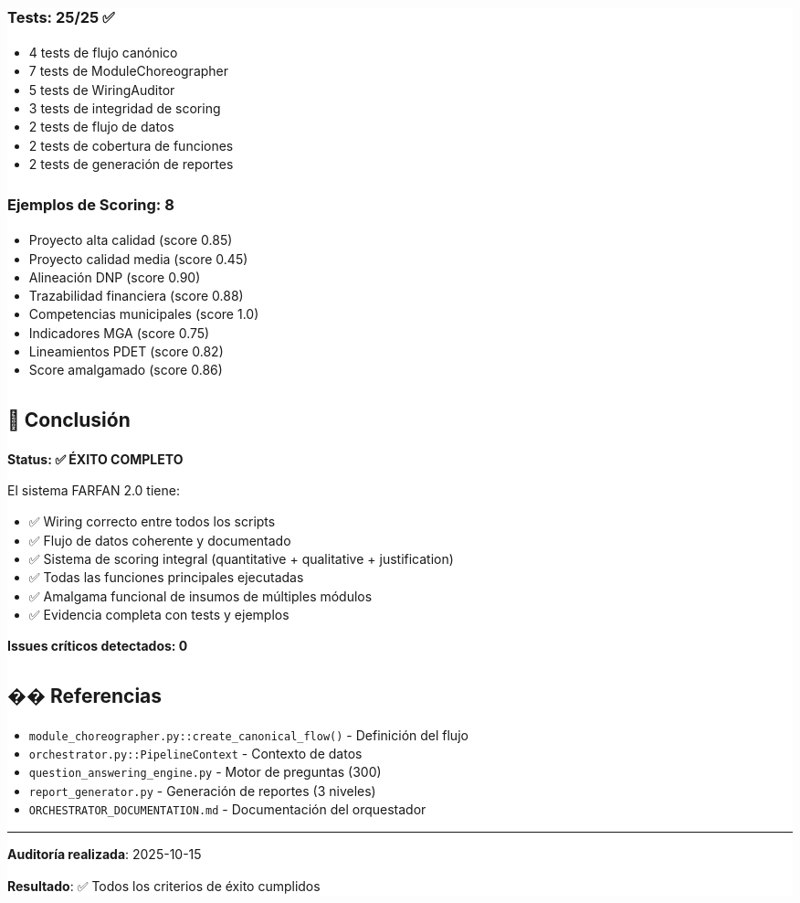 ### Tests: 25/25 ✅
- 4 tests de flujo canónico
- 7 tests de ModuleChoreographer
- 5 tests de WiringAuditor
- 3 tests de integridad de scoring
- 2 tests de flujo de datos
- 2 tests de cobertura de funciones
- 2 tests de generación de reportes

### Ejemplos de Scoring: 8
- Proyecto alta calidad (score 0.85)
- Proyecto calidad media (score 0.45)
- Alineación DNP (score 0.90)
- Trazabilidad financiera (score 0.88)
- Competencias municipales (score 1.0)
- Indicadores MGA (score 0.75)
- Lineamientos PDET (score 0.82)
- Score amalgamado (score 0.86)

## 🎯 Conclusión

**Status: ✅ ÉXITO COMPLETO**

El sistema FARFAN 2.0 tiene:
- ✅ Wiring correcto entre todos los scripts
- ✅ Flujo de datos coherente y documentado
- ✅ Sistema de scoring integral (quantitative + qualitative + justification)
- ✅ Todas las funciones principales ejecutadas
- ✅ Amalgama funcional de insumos de múltiples módulos
- ✅ Evidencia completa con tests y ejemplos

**Issues críticos detectados: 0**

## �� Referencias

- `module_choreographer.py::create_canonical_flow()` - Definición del flujo
- `orchestrator.py::PipelineContext` - Contexto de datos
- `question_answering_engine.py` - Motor de preguntas (300)
- `report_generator.py` - Generación de reportes (3 niveles)
- `ORCHESTRATOR_DOCUMENTATION.md` - Documentación del orquestador

---

**Auditoría realizada**: 2025-10-15

**Resultado**: ✅ Todos los criterios de éxito cumplidos
